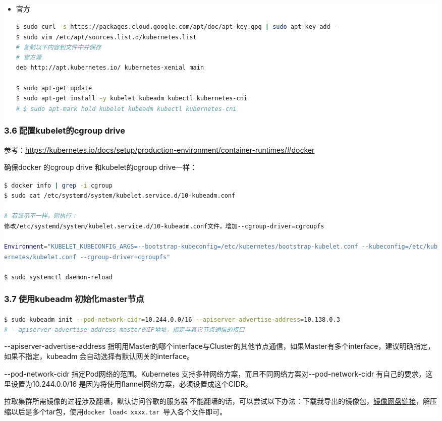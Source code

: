 * 官方

    ```bash
    $ sudo curl -s https://packages.cloud.google.com/apt/doc/apt-key.gpg | sudo apt-key add -
    $ sudo vim /etc/apt/sources.list.d/kubernetes.list
    # 复制以下内容到文件中并保存
    # 官方源
    deb http://apt.kubernetes.io/ kubernetes-xenial main

    $ sudo apt-get update
    $ sudo apt-get install -y kubelet kubeadm kubectl kubernetes-cni
    # $ sudo apt-mark hold kubelet kubeadm kubectl kubernetes-cni 
    ```

### 3.6 配置kubelet的cgroup drive

参考：https://kubernetes.io/docs/setup/production-environment/container-runtimes/#docker

确保docker 的cgroup drive 和kubelet的cgroup drive一样：

```bash
$ docker info | grep -i cgroup
$ sudo cat /etc/systemd/system/kubelet.service.d/10-kubeadm.conf

# 若显示不一样，则执行：
修改/etc/systemd/system/kubelet.service.d/10-kubeadm.conf文件，增加--cgroup-driver=cgroupfs

Environment="KUBELET_KUBECONFIG_ARGS=--bootstrap-kubeconfig=/etc/kubernetes/bootstrap-kubelet.conf --kubeconfig=/etc/kubernetes/kubelet.conf --cgroup-driver=cgroupfs"

$ sudo systemctl daemon-reload
```

### 3.7 使用kubeadm 初始化master节点

```bash
$ sudo kubeadm init --pod-network-cidr=10.244.0.0/16 --apiserver-advertise-address=10.138.0.3
# --apiserver-advertise-address master的IP地址，指定与其它节点通信的接口
```

--apiserver-advertise-address 指明用Master的哪个interface与Cluster的其他节点通信，如果Master有多个interface，建议明确指定，如果不指定，kubeadm 会自动选择有默认网关的interface。

--pod-network-cidr 指定Pod网络的范围。Kubernetes 支持多种网络方案，而且不同网络方案对--pod-network-cidr 有自己的要求，这里设置为10.244.0.0/16 是因为将使用flannel网络方案，必须设置成这个CIDR。

拉取集群所需镜像的过程涉及翻墙，默认访问谷歌的服务器
不能翻墙的话，可以尝试以下办法：下载我导出的镜像包，[镜像网盘链接](https://pan.baidu.com/s/1YCO-8AEfqqYzAWsx9mUpTQ&shfl=sharepset)，解压缩以后是多个tar包，使用`docker load< xxxx.tar `导入各个文件即可。

